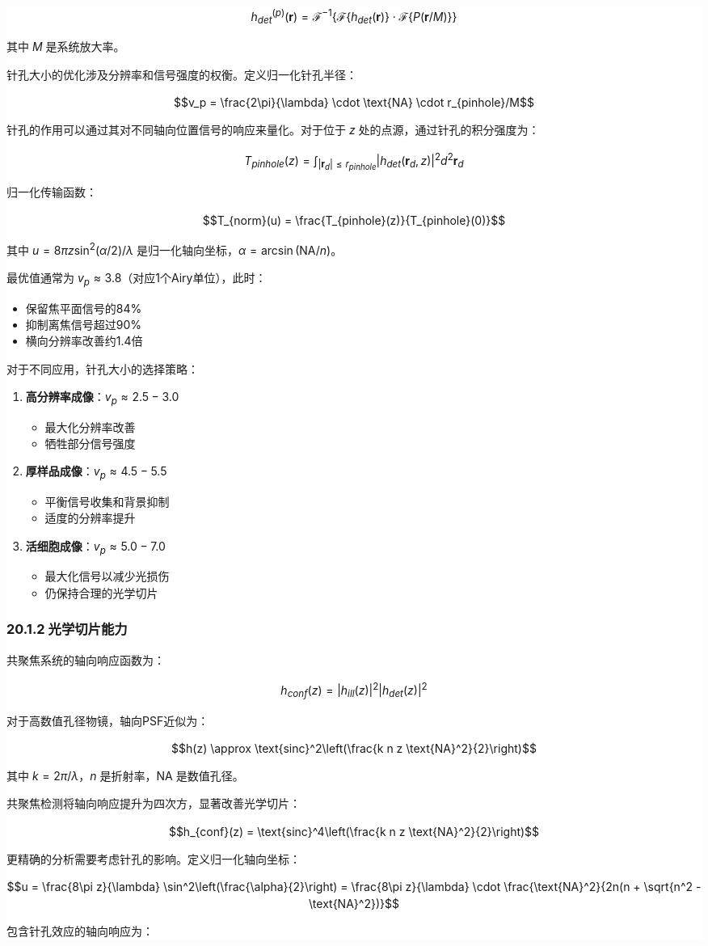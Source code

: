 $$h_{det}^{(p)}(\mathbf{r}) = \mathcal{F}^{-1}\left\{ \mathcal{F}\{h_{det}(\mathbf{r})\} \cdot \mathcal{F}\{P(\mathbf{r}/M)\} \right\}$$

其中 $M$ 是系统放大率。

针孔大小的优化涉及分辨率和信号强度的权衡。定义归一化针孔半径：

$$v_p = \frac{2\pi}{\lambda} \cdot \text{NA} \cdot r_{pinhole}/M$$

针孔的作用可以通过其对不同轴向位置信号的响应来量化。对于位于 $z$ 处的点源，通过针孔的积分强度为：

$$T_{pinhole}(z) = \int_{|\mathbf{r}_d| \leq r_{pinhole}} |h_{det}(\mathbf{r}_d, z)|^2 d^2\mathbf{r}_d$$

归一化传输函数：

$$T_{norm}(u) = \frac{T_{pinhole}(z)}{T_{pinhole}(0)}$$

其中 $u = 8\pi z \sin^2(\alpha/2)/\lambda$ 是归一化轴向坐标，$\alpha = \arcsin(\text{NA}/n)$。

最优值通常为 $v_p \approx 3.8$（对应1个Airy单位），此时：
- 保留焦平面信号的84%
- 抑制离焦信号超过90%
- 横向分辨率改善约1.4倍

对于不同应用，针孔大小的选择策略：

1. **高分辨率成像**：$v_p \approx 2.5-3.0$
   - 最大化分辨率改善
   - 牺牲部分信号强度

2. **厚样品成像**：$v_p \approx 4.5-5.5$
   - 平衡信号收集和背景抑制
   - 适度的分辨率提升

3. **活细胞成像**：$v_p \approx 5.0-7.0$
   - 最大化信号以减少光损伤
   - 仍保持合理的光学切片

### 20.1.2 光学切片能力

共聚焦系统的轴向响应函数为：

$$h_{conf}(z) = |h_{ill}(z)|^2 |h_{det}(z)|^2$$

对于高数值孔径物镜，轴向PSF近似为：

$$h(z) \approx \text{sinc}^2\left(\frac{k n z \text{NA}^2}{2}\right)$$

其中 $k = 2\pi/\lambda$，$n$ 是折射率，NA 是数值孔径。

共聚焦检测将轴向响应提升为四次方，显著改善光学切片：

$$h_{conf}(z) = \text{sinc}^4\left(\frac{k n z \text{NA}^2}{2}\right)$$

更精确的分析需要考虑针孔的影响。定义归一化轴向坐标：

$$u = \frac{8\pi z}{\lambda} \sin^2\left(\frac{\alpha}{2}\right) = \frac{8\pi z}{\lambda} \cdot \frac{\text{NA}^2}{2n(n + \sqrt{n^2 - \text{NA}^2})}$$

包含针孔效应的轴向响应为：
